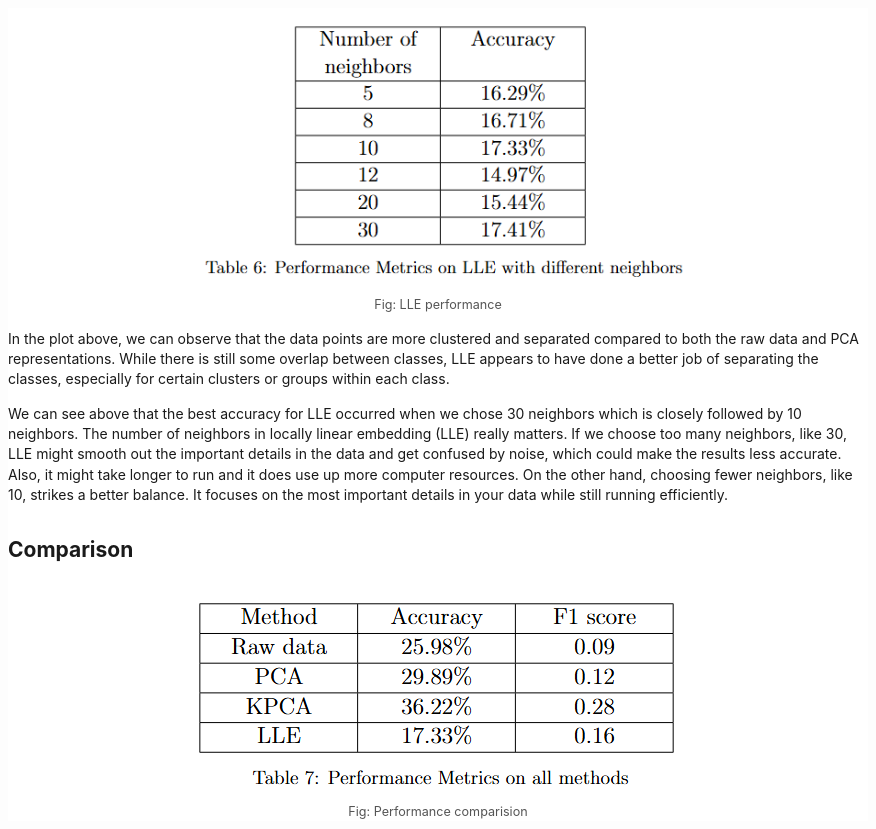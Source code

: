 
<div style="text-align: center;">
    <img src="images/performace_lle.png" alt="Fig: LLE performance" style="max-width: 60%; height: auto;">
    <p style="font-size: 0.9em; color: #555; margin-top: 5px;">Fig: LLE performance</p>
</div>


In the plot above, we can observe that the data points are more clustered and separated compared to both the raw data and PCA representations. While there is still some overlap between classes, LLE appears to have done a better job of separating the classes, especially for certain clusters or groups within each class. 

We can see above that the best accuracy for LLE occurred when we chose 30 neighbors which is closely followed by 10 neighbors. The number of neighbors in locally linear embedding (LLE) really matters. If we choose too many neighbors, like 30, LLE might smooth out the important details in the data and get confused by noise, which could make the results less accurate. Also, it might take longer to run and it does use up more computer resources. On the other hand, choosing fewer neighbors, like 10, strikes a better balance. It focuses on the most important details in your data while still running efficiently.

## Comparison


<div style="text-align: center;">
    <img src="images/performace_comparision.png" alt="Fig: Performance comparision" style="max-width: 60%; height: auto;">
    <p style="font-size: 0.9em; color: #555; margin-top: 5px;">Fig: Performance comparision</p>
</div>

